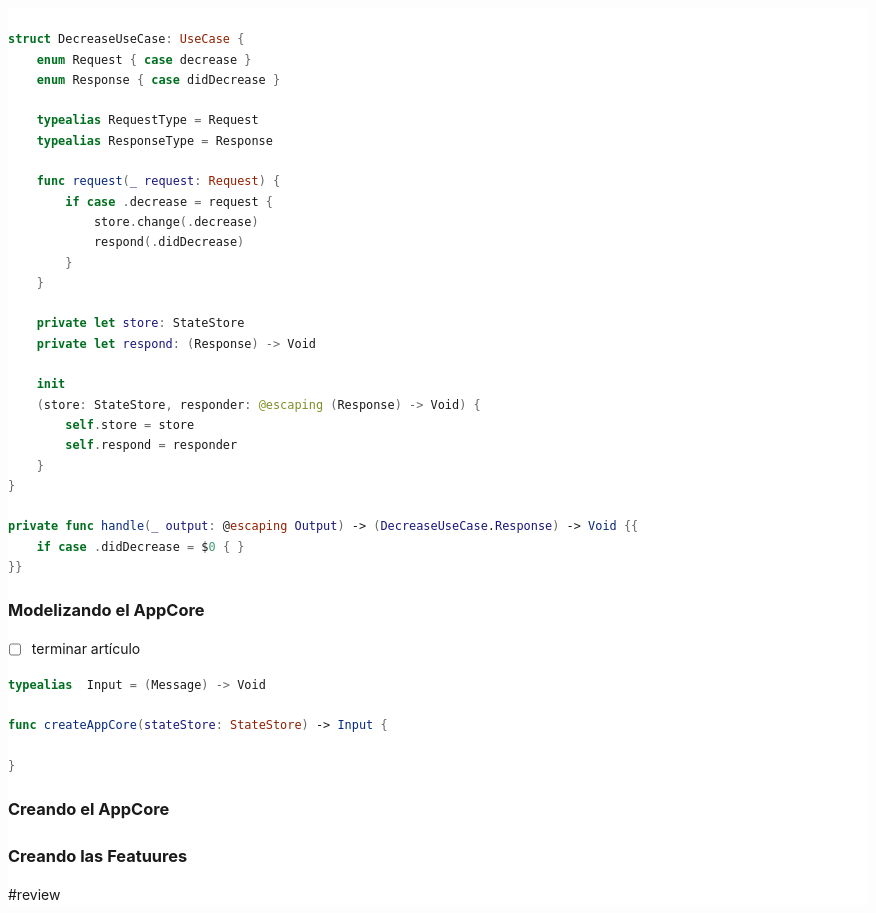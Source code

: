 ```swift

struct DecreaseUseCase: UseCase {
    enum Request { case decrease }
    enum Response { case didDecrease }
    
    typealias RequestType = Request
    typealias ResponseType = Response
    
    func request(_ request: Request) {
        if case .decrease = request {
            store.change(.decrease)
            respond(.didDecrease)
        }
    }
    
    private let store: StateStore
    private let respond: (Response) -> Void
    
    init
    (store: StateStore, responder: @escaping (Response) -> Void) {
        self.store = store
        self.respond = responder
    }
}

private func handle(_ output: @escaping Output) -> (DecreaseUseCase.Response) -> Void {{
    if case .didDecrease = $0 { }
}} 

```


### Modelizando el AppCore

- [ ] terminar artículo

```swift
typealias  Input = (Message) -> Void

func createAppCore(stateStore: StateStore) -> Input {
	
}
```


### Creando el AppCore
### Creando las Featuures

#review